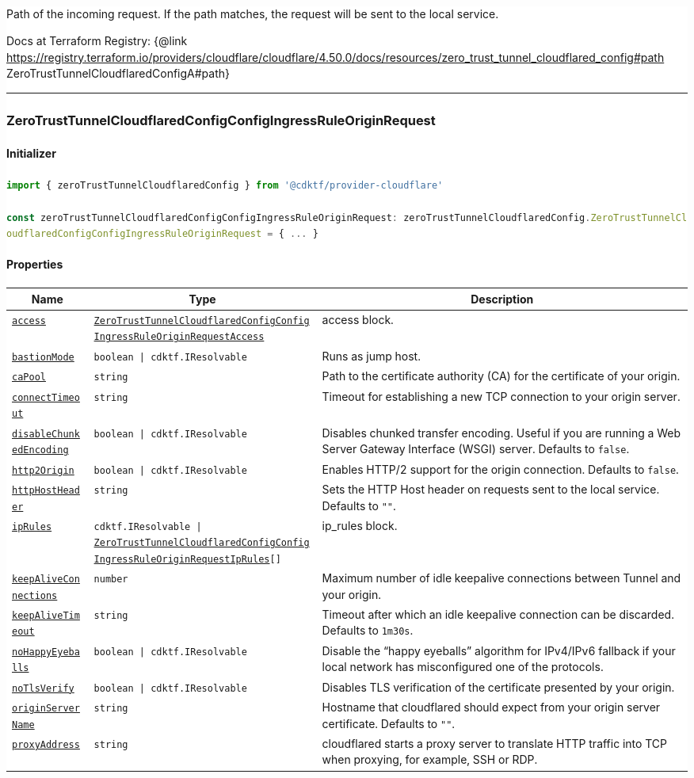 Path of the incoming request. If the path matches, the request will be sent to the local service.

Docs at Terraform Registry: {@link https://registry.terraform.io/providers/cloudflare/cloudflare/4.50.0/docs/resources/zero_trust_tunnel_cloudflared_config#path ZeroTrustTunnelCloudflaredConfigA#path}

---

### ZeroTrustTunnelCloudflaredConfigConfigIngressRuleOriginRequest <a name="ZeroTrustTunnelCloudflaredConfigConfigIngressRuleOriginRequest" id="@cdktf/provider-cloudflare.zeroTrustTunnelCloudflaredConfig.ZeroTrustTunnelCloudflaredConfigConfigIngressRuleOriginRequest"></a>

#### Initializer <a name="Initializer" id="@cdktf/provider-cloudflare.zeroTrustTunnelCloudflaredConfig.ZeroTrustTunnelCloudflaredConfigConfigIngressRuleOriginRequest.Initializer"></a>

```typescript
import { zeroTrustTunnelCloudflaredConfig } from '@cdktf/provider-cloudflare'

const zeroTrustTunnelCloudflaredConfigConfigIngressRuleOriginRequest: zeroTrustTunnelCloudflaredConfig.ZeroTrustTunnelCloudflaredConfigConfigIngressRuleOriginRequest = { ... }
```

#### Properties <a name="Properties" id="Properties"></a>

| **Name** | **Type** | **Description** |
| --- | --- | --- |
| <code><a href="#@cdktf/provider-cloudflare.zeroTrustTunnelCloudflaredConfig.ZeroTrustTunnelCloudflaredConfigConfigIngressRuleOriginRequest.property.access">access</a></code> | <code><a href="#@cdktf/provider-cloudflare.zeroTrustTunnelCloudflaredConfig.ZeroTrustTunnelCloudflaredConfigConfigIngressRuleOriginRequestAccess">ZeroTrustTunnelCloudflaredConfigConfigIngressRuleOriginRequestAccess</a></code> | access block. |
| <code><a href="#@cdktf/provider-cloudflare.zeroTrustTunnelCloudflaredConfig.ZeroTrustTunnelCloudflaredConfigConfigIngressRuleOriginRequest.property.bastionMode">bastionMode</a></code> | <code>boolean \| cdktf.IResolvable</code> | Runs as jump host. |
| <code><a href="#@cdktf/provider-cloudflare.zeroTrustTunnelCloudflaredConfig.ZeroTrustTunnelCloudflaredConfigConfigIngressRuleOriginRequest.property.caPool">caPool</a></code> | <code>string</code> | Path to the certificate authority (CA) for the certificate of your origin. |
| <code><a href="#@cdktf/provider-cloudflare.zeroTrustTunnelCloudflaredConfig.ZeroTrustTunnelCloudflaredConfigConfigIngressRuleOriginRequest.property.connectTimeout">connectTimeout</a></code> | <code>string</code> | Timeout for establishing a new TCP connection to your origin server. |
| <code><a href="#@cdktf/provider-cloudflare.zeroTrustTunnelCloudflaredConfig.ZeroTrustTunnelCloudflaredConfigConfigIngressRuleOriginRequest.property.disableChunkedEncoding">disableChunkedEncoding</a></code> | <code>boolean \| cdktf.IResolvable</code> | Disables chunked transfer encoding. Useful if you are running a Web Server Gateway Interface (WSGI) server. Defaults to `false`. |
| <code><a href="#@cdktf/provider-cloudflare.zeroTrustTunnelCloudflaredConfig.ZeroTrustTunnelCloudflaredConfigConfigIngressRuleOriginRequest.property.http2Origin">http2Origin</a></code> | <code>boolean \| cdktf.IResolvable</code> | Enables HTTP/2 support for the origin connection. Defaults to `false`. |
| <code><a href="#@cdktf/provider-cloudflare.zeroTrustTunnelCloudflaredConfig.ZeroTrustTunnelCloudflaredConfigConfigIngressRuleOriginRequest.property.httpHostHeader">httpHostHeader</a></code> | <code>string</code> | Sets the HTTP Host header on requests sent to the local service. Defaults to `""`. |
| <code><a href="#@cdktf/provider-cloudflare.zeroTrustTunnelCloudflaredConfig.ZeroTrustTunnelCloudflaredConfigConfigIngressRuleOriginRequest.property.ipRules">ipRules</a></code> | <code>cdktf.IResolvable \| <a href="#@cdktf/provider-cloudflare.zeroTrustTunnelCloudflaredConfig.ZeroTrustTunnelCloudflaredConfigConfigIngressRuleOriginRequestIpRules">ZeroTrustTunnelCloudflaredConfigConfigIngressRuleOriginRequestIpRules</a>[]</code> | ip_rules block. |
| <code><a href="#@cdktf/provider-cloudflare.zeroTrustTunnelCloudflaredConfig.ZeroTrustTunnelCloudflaredConfigConfigIngressRuleOriginRequest.property.keepAliveConnections">keepAliveConnections</a></code> | <code>number</code> | Maximum number of idle keepalive connections between Tunnel and your origin. |
| <code><a href="#@cdktf/provider-cloudflare.zeroTrustTunnelCloudflaredConfig.ZeroTrustTunnelCloudflaredConfigConfigIngressRuleOriginRequest.property.keepAliveTimeout">keepAliveTimeout</a></code> | <code>string</code> | Timeout after which an idle keepalive connection can be discarded. Defaults to `1m30s`. |
| <code><a href="#@cdktf/provider-cloudflare.zeroTrustTunnelCloudflaredConfig.ZeroTrustTunnelCloudflaredConfigConfigIngressRuleOriginRequest.property.noHappyEyeballs">noHappyEyeballs</a></code> | <code>boolean \| cdktf.IResolvable</code> | Disable the “happy eyeballs” algorithm for IPv4/IPv6 fallback if your local network has misconfigured one of the protocols. |
| <code><a href="#@cdktf/provider-cloudflare.zeroTrustTunnelCloudflaredConfig.ZeroTrustTunnelCloudflaredConfigConfigIngressRuleOriginRequest.property.noTlsVerify">noTlsVerify</a></code> | <code>boolean \| cdktf.IResolvable</code> | Disables TLS verification of the certificate presented by your origin. |
| <code><a href="#@cdktf/provider-cloudflare.zeroTrustTunnelCloudflaredConfig.ZeroTrustTunnelCloudflaredConfigConfigIngressRuleOriginRequest.property.originServerName">originServerName</a></code> | <code>string</code> | Hostname that cloudflared should expect from your origin server certificate. Defaults to `""`. |
| <code><a href="#@cdktf/provider-cloudflare.zeroTrustTunnelCloudflaredConfig.ZeroTrustTunnelCloudflaredConfigConfigIngressRuleOriginRequest.property.proxyAddress">proxyAddress</a></code> | <code>string</code> | cloudflared starts a proxy server to translate HTTP traffic into TCP when proxying, for example, SSH or RDP. |
